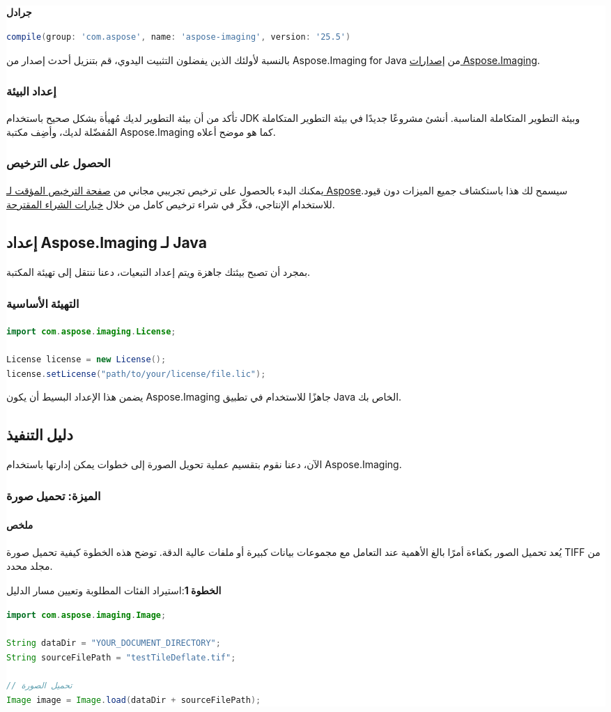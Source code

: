 **جرادل**
```gradle
compile(group: 'com.aspose', name: 'aspose-imaging', version: '25.5')
```

بالنسبة لأولئك الذين يفضلون التثبيت اليدوي، قم بتنزيل أحدث إصدار من Aspose.Imaging for Java من [إصدارات Aspose.Imaging](https://releases.aspose.com/imaging/java/).

### إعداد البيئة

تأكد من أن بيئة التطوير لديك مُهيأة بشكل صحيح باستخدام JDK وبيئة التطوير المتكاملة المناسبة. أنشئ مشروعًا جديدًا في بيئة التطوير المتكاملة المُفضّلة لديك، وأضِف مكتبة Aspose.Imaging كما هو موضح أعلاه.

### الحصول على الترخيص

يمكنك البدء بالحصول على ترخيص تجريبي مجاني من [صفحة الترخيص المؤقت لـ Aspose](https://purchase.aspose.com/temporary-license/)سيسمح لك هذا باستكشاف جميع الميزات دون قيود. للاستخدام الإنتاجي، فكّر في شراء ترخيص كامل من خلال [خيارات الشراء المقترحة](https://purchase.aspose.com/buy).

## إعداد Aspose.Imaging لـ Java

بمجرد أن تصبح بيئتك جاهزة ويتم إعداد التبعيات، دعنا ننتقل إلى تهيئة المكتبة.

### التهيئة الأساسية

```java
import com.aspose.imaging.License;

License license = new License();
license.setLicense("path/to/your/license/file.lic");
```

يضمن هذا الإعداد البسيط أن يكون Aspose.Imaging جاهزًا للاستخدام في تطبيق Java الخاص بك.

## دليل التنفيذ

الآن، دعنا نقوم بتقسيم عملية تحويل الصورة إلى خطوات يمكن إدارتها باستخدام Aspose.Imaging.

### الميزة: تحميل صورة

#### ملخص
يُعد تحميل الصور بكفاءة أمرًا بالغ الأهمية عند التعامل مع مجموعات بيانات كبيرة أو ملفات عالية الدقة. توضح هذه الخطوة كيفية تحميل صورة TIFF من مجلد محدد.

**الخطوة 1**:استيراد الفئات المطلوبة وتعيين مسار الدليل
```java
import com.aspose.imaging.Image;

String dataDir = "YOUR_DOCUMENT_DIRECTORY";
String sourceFilePath = "testTileDeflate.tif";

// تحميل الصورة
Image image = Image.load(dataDir + sourceFilePath);
```
